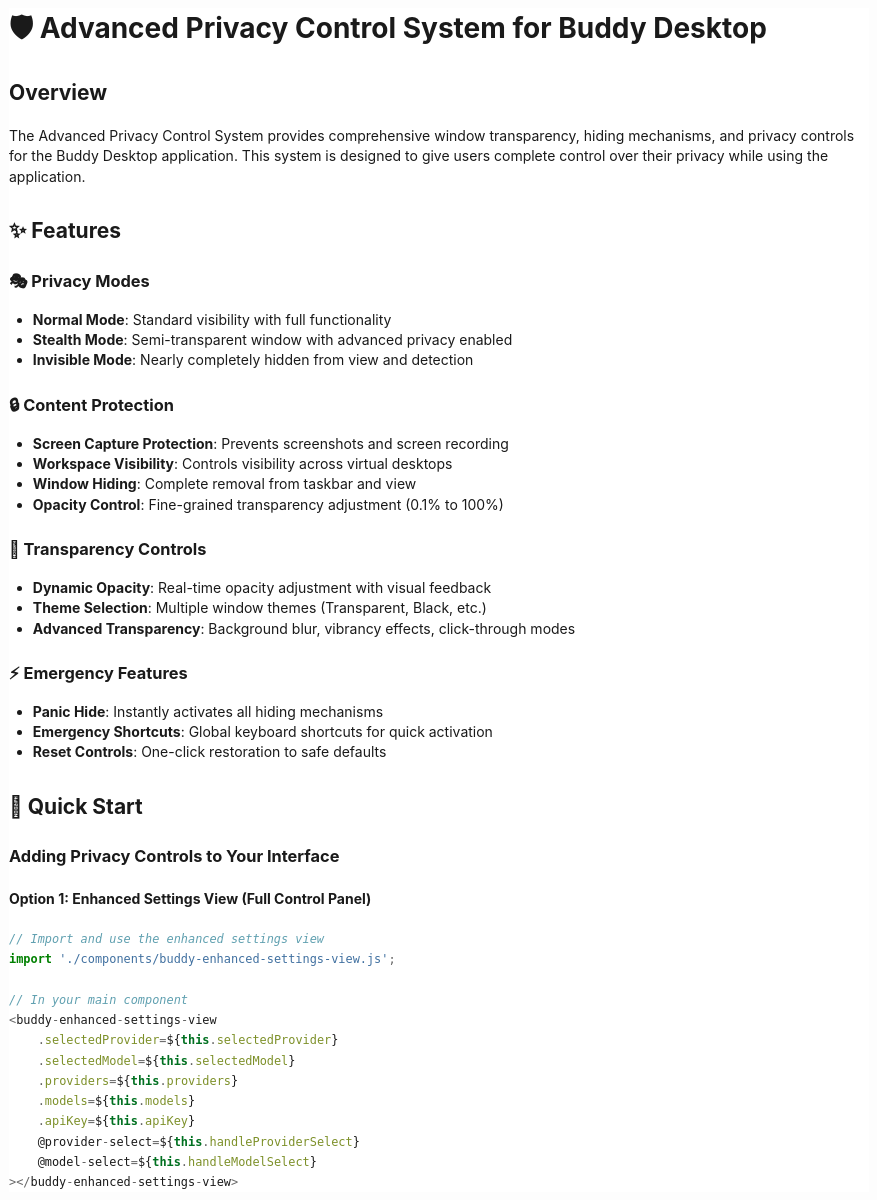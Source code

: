 # 🛡️ Advanced Privacy Control System for Buddy Desktop

## Overview

The Advanced Privacy Control System provides comprehensive window transparency, hiding mechanisms, and privacy controls for the Buddy Desktop application. This system is designed to give users complete control over their privacy while using the application.

## ✨ Features

### 🎭 Privacy Modes
- **Normal Mode**: Standard visibility with full functionality
- **Stealth Mode**: Semi-transparent window with advanced privacy enabled
- **Invisible Mode**: Nearly completely hidden from view and detection

### 🔒 Content Protection
- **Screen Capture Protection**: Prevents screenshots and screen recording
- **Workspace Visibility**: Controls visibility across virtual desktops
- **Window Hiding**: Complete removal from taskbar and view
- **Opacity Control**: Fine-grained transparency adjustment (0.1% to 100%)

### 🎨 Transparency Controls
- **Dynamic Opacity**: Real-time opacity adjustment with visual feedback
- **Theme Selection**: Multiple window themes (Transparent, Black, etc.)
- **Advanced Transparency**: Background blur, vibrancy effects, click-through modes

### ⚡ Emergency Features
- **Panic Hide**: Instantly activates all hiding mechanisms
- **Emergency Shortcuts**: Global keyboard shortcuts for quick activation
- **Reset Controls**: One-click restoration to safe defaults

## 🚀 Quick Start

### Adding Privacy Controls to Your Interface

#### Option 1: Enhanced Settings View (Full Control Panel)
```javascript
// Import and use the enhanced settings view
import './components/buddy-enhanced-settings-view.js';

// In your main component
<buddy-enhanced-settings-view
    .selectedProvider=${this.selectedProvider}
    .selectedModel=${this.selectedModel}
    .providers=${this.providers}
    .models=${this.models}
    .apiKey=${this.apiKey}
    @provider-select=${this.handleProviderSelect}
    @model-select=${this.handleModelSelect}
></buddy-enhanced-settings-view>
```
